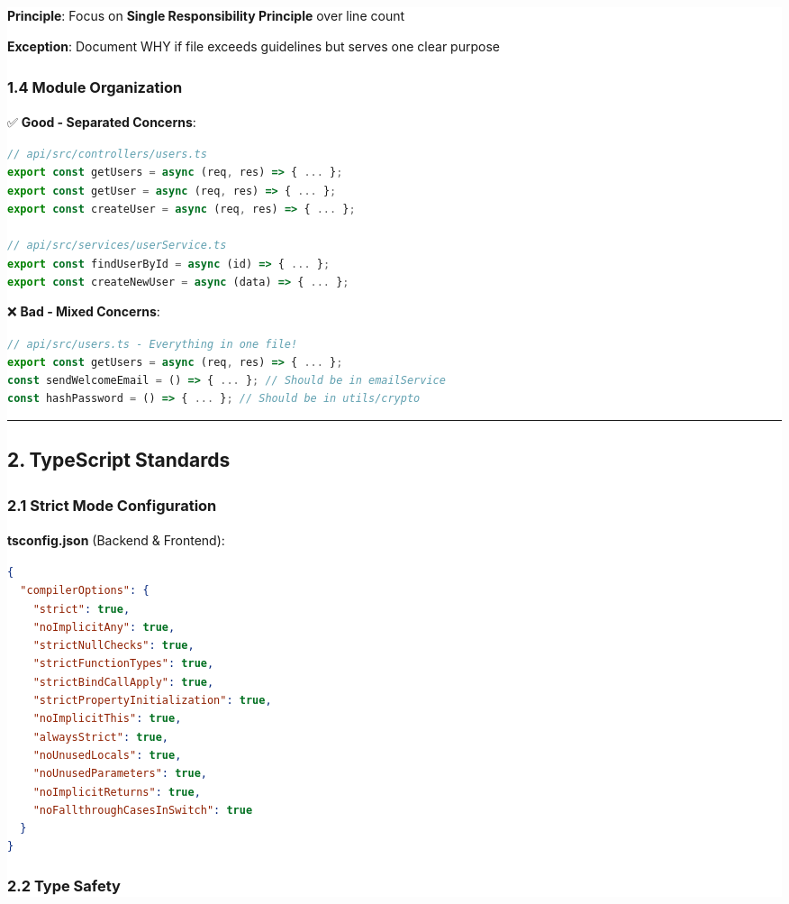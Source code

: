 **Principle**: Focus on **Single Responsibility Principle** over line count

**Exception**: Document WHY if file exceeds guidelines but serves one clear purpose

### 1.4 Module Organization

✅ **Good - Separated Concerns**:
```typescript
// api/src/controllers/users.ts
export const getUsers = async (req, res) => { ... };
export const getUser = async (req, res) => { ... };
export const createUser = async (req, res) => { ... };

// api/src/services/userService.ts
export const findUserById = async (id) => { ... };
export const createNewUser = async (data) => { ... };
```

❌ **Bad - Mixed Concerns**:
```typescript
// api/src/users.ts - Everything in one file!
export const getUsers = async (req, res) => { ... };
const sendWelcomeEmail = () => { ... }; // Should be in emailService
const hashPassword = () => { ... }; // Should be in utils/crypto
```

---

## 2. TypeScript Standards

### 2.1 Strict Mode Configuration

**tsconfig.json** (Backend & Frontend):
```json
{
  "compilerOptions": {
    "strict": true,
    "noImplicitAny": true,
    "strictNullChecks": true,
    "strictFunctionTypes": true,
    "strictBindCallApply": true,
    "strictPropertyInitialization": true,
    "noImplicitThis": true,
    "alwaysStrict": true,
    "noUnusedLocals": true,
    "noUnusedParameters": true,
    "noImplicitReturns": true,
    "noFallthroughCasesInSwitch": true
  }
}
```

### 2.2 Type Safety
